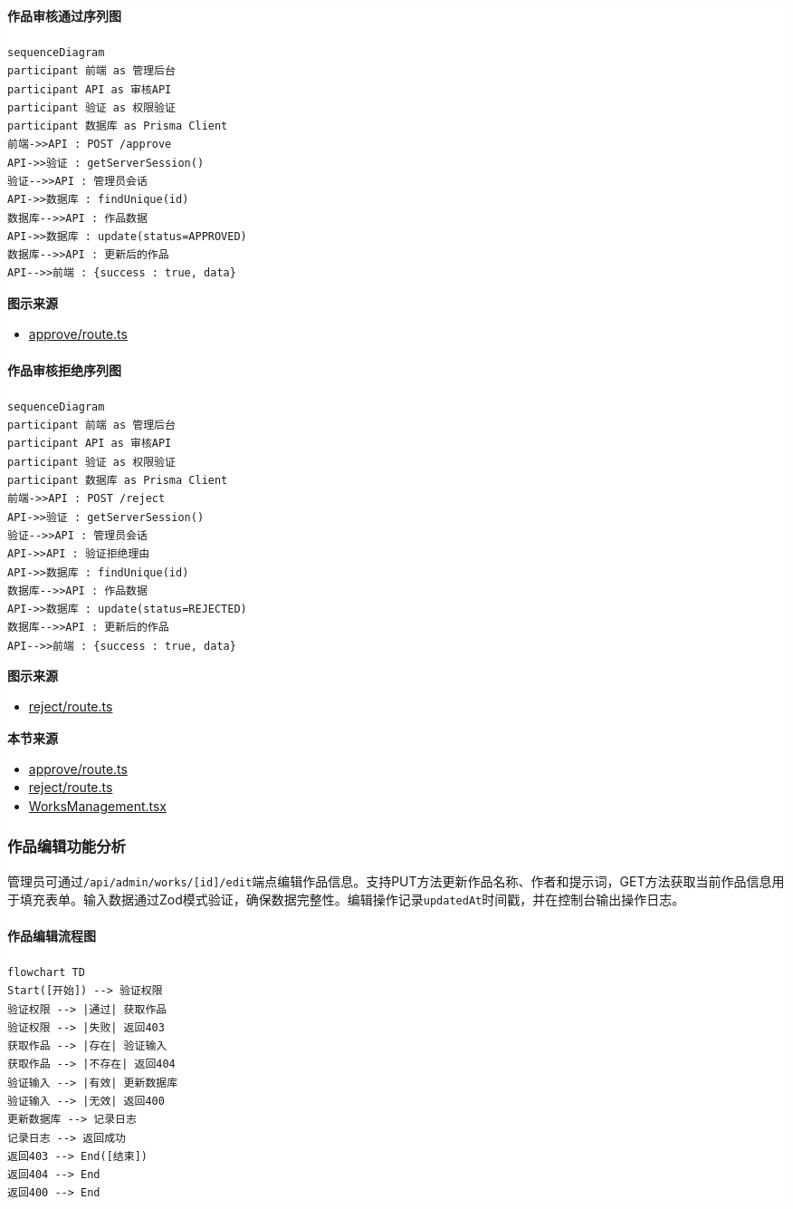 #### 作品审核通过序列图
```mermaid
sequenceDiagram
participant 前端 as 管理后台
participant API as 审核API
participant 验证 as 权限验证
participant 数据库 as Prisma Client
前端->>API : POST /approve
API->>验证 : getServerSession()
验证-->>API : 管理员会话
API->>数据库 : findUnique(id)
数据库-->>API : 作品数据
API->>数据库 : update(status=APPROVED)
数据库-->>API : 更新后的作品
API-->>前端 : {success : true, data}
```

**图示来源**  
- [approve/route.ts](file://src/app/api/admin/works/[id]/approve/route.ts#L1-L75)

#### 作品审核拒绝序列图
```mermaid
sequenceDiagram
participant 前端 as 管理后台
participant API as 审核API
participant 验证 as 权限验证
participant 数据库 as Prisma Client
前端->>API : POST /reject
API->>验证 : getServerSession()
验证-->>API : 管理员会话
API->>API : 验证拒绝理由
API->>数据库 : findUnique(id)
数据库-->>API : 作品数据
API->>数据库 : update(status=REJECTED)
数据库-->>API : 更新后的作品
API-->>前端 : {success : true, data}
```

**图示来源**  
- [reject/route.ts](file://src/app/api/admin/works/[id]/reject/route.ts#L1-L94)

**本节来源**  
- [approve/route.ts](file://src/app/api/admin/works/[id]/approve/route.ts#L1-L75)
- [reject/route.ts](file://src/app/api/admin/works/[id]/reject/route.ts#L1-L94)
- [WorksManagement.tsx](file://src/components/admin/WorksManagement.tsx#L1-L782)

### 作品编辑功能分析
管理员可通过`/api/admin/works/[id]/edit`端点编辑作品信息。支持PUT方法更新作品名称、作者和提示词，GET方法获取当前作品信息用于填充表单。输入数据通过Zod模式验证，确保数据完整性。编辑操作记录`updatedAt`时间戳，并在控制台输出操作日志。

#### 作品编辑流程图
```mermaid
flowchart TD
Start([开始]) --> 验证权限
验证权限 --> |通过| 获取作品
验证权限 --> |失败| 返回403
获取作品 --> |存在| 验证输入
获取作品 --> |不存在| 返回404
验证输入 --> |有效| 更新数据库
验证输入 --> |无效| 返回400
更新数据库 --> 记录日志
记录日志 --> 返回成功
返回403 --> End([结束])
返回404 --> End
返回400 --> End
```